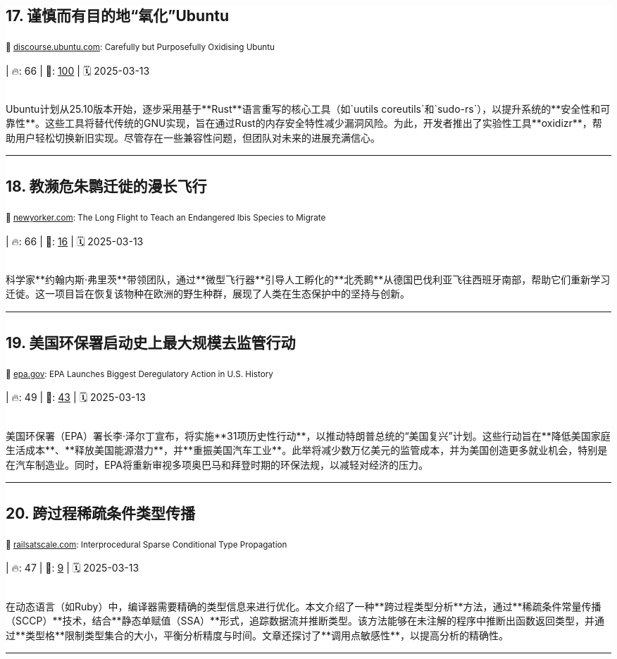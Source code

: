 ## <a name="17"></a>17. 谨慎而有目的地“氧化”Ubuntu 
<small>🔗 [discourse.ubuntu.com](https://discourse.ubuntu.com/t/carefully-but-purposefully-oxidising-ubuntu/56995): Carefully but Purposefully Oxidising Ubuntu</small>


| 🔥: 66 \| 💬: [100](https://news.ycombinator.com/item?id=43353240) \| 🗓️ 2025-03-13


<br />
Ubuntu计划从25.10版本开始，逐步采用基于**Rust**语言重写的核心工具（如`uutils coreutils`和`sudo-rs`），以提升系统的**安全性和可靠性**。这些工具将替代传统的GNU实现，旨在通过Rust的内存安全特性减少漏洞风险。为此，开发者推出了实验性工具**oxidizr**，帮助用户轻松切换新旧实现。尽管存在一些兼容性问题，但团队对未来的进展充满信心。

---

## <a name="18"></a>18. 教濒危朱鹮迁徙的漫长飞行 
<small>🔗 [newyorker.com](https://www.newyorker.com/magazine/2025/02/17/the-long-flight-to-teach-an-endangered-ibis-species-to-migrate): The Long Flight to Teach an Endangered Ibis Species to Migrate</small>


| 🔥: 66 \| 💬: [16](https://news.ycombinator.com/item?id=43353570) \| 🗓️ 2025-03-13


<br />
科学家**约翰内斯·弗里茨**带领团队，通过**微型飞行器**引导人工孵化的**北秃鹮**从德国巴伐利亚飞往西班牙南部，帮助它们重新学习迁徙。这一项目旨在恢复该物种在欧洲的野生种群，展现了人类在生态保护中的坚持与创新。

---

## <a name="19"></a>19. 美国环保署启动史上最大规模去监管行动 
<small>🔗 [epa.gov](https://www.epa.gov/newsreleases/epa-launches-biggest-deregulatory-action-us-history): EPA Launches Biggest Deregulatory Action in U.S. History</small>


| 🔥: 49 \| 💬: [43](https://news.ycombinator.com/item?id=43357447) \| 🗓️ 2025-03-13


<br />
美国环保署（EPA）署长李·泽尔丁宣布，将实施**31项历史性行动**，以推动特朗普总统的“美国复兴”计划。这些行动旨在**降低美国家庭生活成本**、**释放美国能源潜力**，并**重振美国汽车工业**。此举将减少数万亿美元的监管成本，并为美国创造更多就业机会，特别是在汽车制造业。同时，EPA将重新审视多项奥巴马和拜登时期的环保法规，以减轻对经济的压力。

---

## <a name="20"></a>20. 跨过程稀疏条件类型传播 
<small>🔗 [railsatscale.com](https://railsatscale.com/2025-02-24-interprocedural-sparse-conditional-type-propagation/): Interprocedural Sparse Conditional Type Propagation</small>


| 🔥: 47 \| 💬: [9](https://news.ycombinator.com/item?id=43353898) \| 🗓️ 2025-03-13


<br />
在动态语言（如Ruby）中，编译器需要精确的类型信息来进行优化。本文介绍了一种**跨过程类型分析**方法，通过**稀疏条件常量传播（SCCP）**技术，结合**静态单赋值（SSA）**形式，追踪数据流并推断类型。该方法能够在未注解的程序中推断出函数返回类型，并通过**类型格**限制类型集合的大小，平衡分析精度与时间。文章还探讨了**调用点敏感性**，以提高分析的精确性。

---